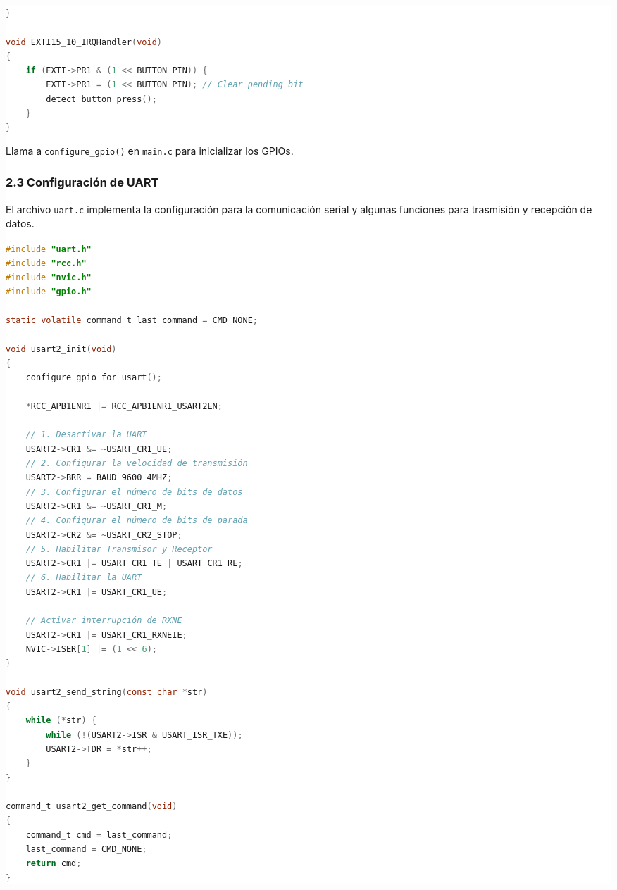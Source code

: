 ```c
}

void EXTI15_10_IRQHandler(void)
{
    if (EXTI->PR1 & (1 << BUTTON_PIN)) {
        EXTI->PR1 = (1 << BUTTON_PIN); // Clear pending bit
        detect_button_press();
    }
}
```

Llama a `configure_gpio()` en `main.c` para inicializar los GPIOs.

### 2.3 Configuración de UART

El archivo `uart.c` implementa la configuración para la comunicación serial y algunas funciones para trasmisión y recepción de datos.

```c
#include "uart.h"
#include "rcc.h"
#include "nvic.h"
#include "gpio.h"

static volatile command_t last_command = CMD_NONE;

void usart2_init(void)
{
    configure_gpio_for_usart();

    *RCC_APB1ENR1 |= RCC_APB1ENR1_USART2EN;

    // 1. Desactivar la UART
    USART2->CR1 &= ~USART_CR1_UE;
    // 2. Configurar la velocidad de transmisión
    USART2->BRR = BAUD_9600_4MHZ;
    // 3. Configurar el número de bits de datos
    USART2->CR1 &= ~USART_CR1_M;
    // 4. Configurar el número de bits de parada
    USART2->CR2 &= ~USART_CR2_STOP;
    // 5. Habilitar Transmisor y Receptor
    USART2->CR1 |= USART_CR1_TE | USART_CR1_RE;
    // 6. Habilitar la UART
    USART2->CR1 |= USART_CR1_UE;

    // Activar interrupción de RXNE
    USART2->CR1 |= USART_CR1_RXNEIE; 
    NVIC->ISER[1] |= (1 << 6);
}

void usart2_send_string(const char *str)
{
    while (*str) {
        while (!(USART2->ISR & USART_ISR_TXE));
        USART2->TDR = *str++;
    }
}

command_t usart2_get_command(void)
{
    command_t cmd = last_command;
    last_command = CMD_NONE;
    return cmd;
}
```